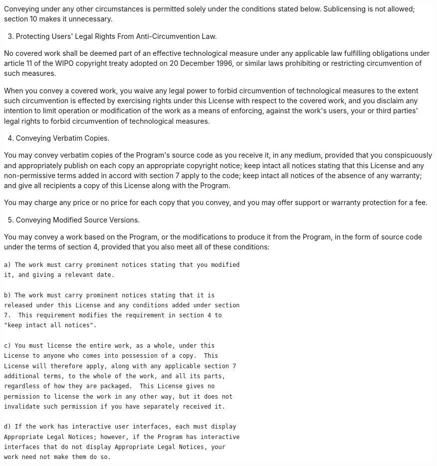 Conveying under any other circumstances is permitted solely under
the conditions stated below. Sublicensing is not allowed; section 10
makes it unnecessary.

3. Protecting Users' Legal Rights From Anti-Circumvention Law.

No covered work shall be deemed part of an effective technological
measure under any applicable law fulfilling obligations under article
11 of the WIPO copyright treaty adopted on 20 December 1996, or
similar laws prohibiting or restricting circumvention of such
measures.

When you convey a covered work, you waive any legal power to forbid
circumvention of technological measures to the extent such circumvention
is effected by exercising rights under this License with respect to
the covered work, and you disclaim any intention to limit operation or
modification of the work as a means of enforcing, against the work's
users, your or third parties' legal rights to forbid circumvention of
technological measures.

4. Conveying Verbatim Copies.

You may convey verbatim copies of the Program's source code as you
receive it, in any medium, provided that you conspicuously and
appropriately publish on each copy an appropriate copyright notice;
keep intact all notices stating that this License and any
non-permissive terms added in accord with section 7 apply to the code;
keep intact all notices of the absence of any warranty; and give all
recipients a copy of this License along with the Program.

You may charge any price or no price for each copy that you convey,
and you may offer support or warranty protection for a fee.

5. Conveying Modified Source Versions.

You may convey a work based on the Program, or the modifications to
produce it from the Program, in the form of source code under the
terms of section 4, provided that you also meet all of these conditions:

    a) The work must carry prominent notices stating that you modified
    it, and giving a relevant date.

    b) The work must carry prominent notices stating that it is
    released under this License and any conditions added under section
    7.  This requirement modifies the requirement in section 4 to
    "keep intact all notices".

    c) You must license the entire work, as a whole, under this
    License to anyone who comes into possession of a copy.  This
    License will therefore apply, along with any applicable section 7
    additional terms, to the whole of the work, and all its parts,
    regardless of how they are packaged.  This License gives no
    permission to license the work in any other way, but it does not
    invalidate such permission if you have separately received it.

    d) If the work has interactive user interfaces, each must display
    Appropriate Legal Notices; however, if the Program has interactive
    interfaces that do not display Appropriate Legal Notices, your
    work need not make them do so.
